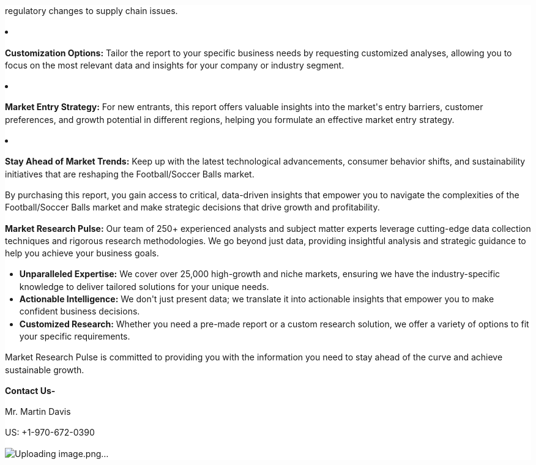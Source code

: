 regulatory changes to supply chain issues.</p></li><li><p><strong>Customization Options:</strong> Tailor the report to your specific business needs by requesting customized analyses, allowing you to focus on the most relevant data and insights for your company or industry segment.</p></li><li><p><strong>Market Entry Strategy:</strong> For new entrants, this report offers valuable insights into the market's entry barriers, customer preferences, and growth potential in different regions, helping you formulate an effective market entry strategy.</p></li><li><p><strong>Stay Ahead of Market Trends:</strong> Keep up with the latest technological advancements, consumer behavior shifts, and sustainability initiatives that are reshaping the Football/Soccer Balls market.</p></li></ol><p>By purchasing this report, you gain access to critical, data-driven insights that empower you to navigate the complexities of the Football/Soccer Balls market and make strategic decisions that drive growth and profitability.</p><p><strong>Market Research Pulse:</strong>&nbsp;Our team of 250+ experienced analysts and subject matter experts leverage cutting-edge data collection techniques and rigorous research methodologies. We go beyond just data, providing insightful analysis and strategic guidance to help you achieve your business goals.</p><ul><li><strong>Unparalleled Expertise:</strong>&nbsp;We cover over 25,000 high-growth and niche markets, ensuring we have the industry-specific knowledge to deliver tailored solutions for your unique needs.</li><li><strong>Actionable Intelligence:</strong>&nbsp;We don't just present data; we translate it into actionable insights that empower you to make confident business decisions.</li><li><strong>Customized Research:</strong>&nbsp;Whether you need a pre-made report or a custom research solution, we offer a variety of options to fit your specific requirements.</li></ul><p>Market Research Pulse is committed to providing you with the information you need to stay ahead of the curve and achieve sustainable growth.</p><p><strong>Contact Us-</strong></p><p>Mr. Martin Davis</p><p>US: +1-970-672-0390</p>
![Uploading image.png…]()
